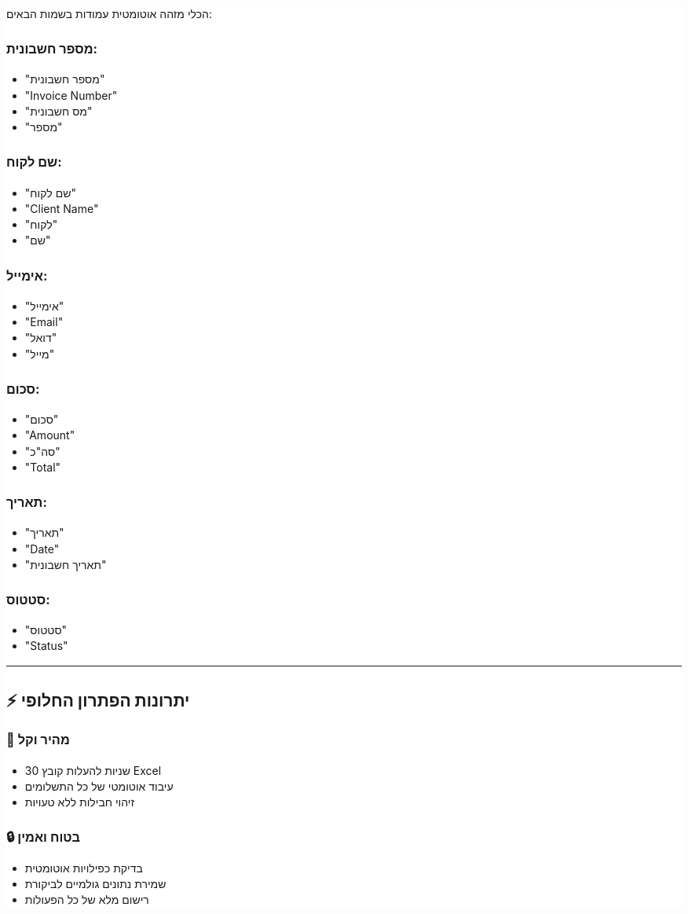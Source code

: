 הכלי מזהה אוטומטית עמודות בשמות הבאים:

### מספר חשבונית:
- "מספר חשבונית"
- "Invoice Number"
- "מס חשבונית"
- "מספר"

### שם לקוח:
- "שם לקוח"
- "Client Name"
- "לקוח"
- "שם"

### אימייל:
- "אימייל"
- "Email"
- "דואל"
- "מייל"

### סכום:
- "סכום"
- "Amount"
- "סה\"כ"
- "Total"

### תאריך:
- "תאריך"
- "Date"
- "תאריך חשבונית"

### סטטוס:
- "סטטוס"
- "Status"

---

## ⚡ יתרונות הפתרון החלופי

### 🚀 **מהיר וקל**
- 30 שניות להעלות קובץ Excel
- עיבוד אוטומטי של כל התשלומים
- זיהוי חבילות ללא טעויות

### 🔒 **בטוח ואמין**
- בדיקת כפילויות אוטומטית
- שמירת נתונים גולמיים לביקורת
- רישום מלא של כל הפעולות
